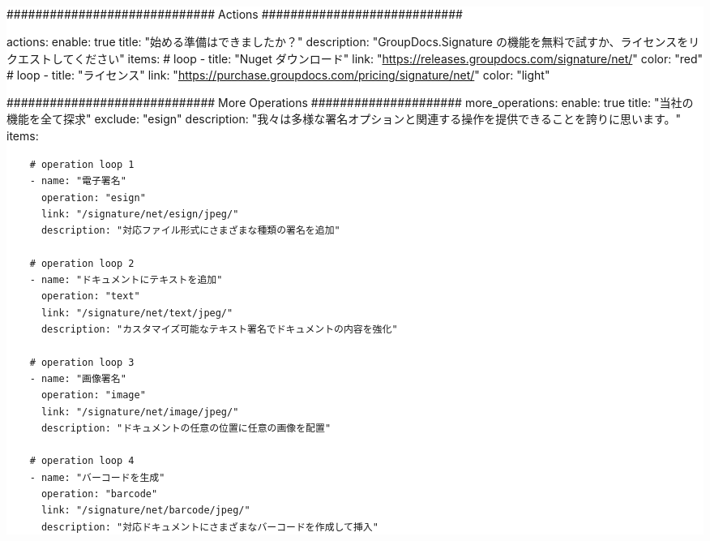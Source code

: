 
            


############################# Actions ############################

actions:
  enable: true
  title: "始める準備はできましたか？"
  description: "GroupDocs.Signature の機能を無料で試すか、ライセンスをリクエストしてください"
  items:
    #  loop
    - title: "Nuget ダウンロード"
      link: "https://releases.groupdocs.com/signature/net/"
      color: "red"
        #  loop
    - title: "ライセンス"
      link: "https://purchase.groupdocs.com/pricing/signature/net/"
      color: "light"


############################# More Operations #####################
more_operations:
    enable: true
    title: "当社の機能を全て探求"
    exclude: "esign"
    description: "我々は多様な署名オプションと関連する操作を提供できることを誇りに思います。"
    items: 
          
        # operation loop 1
        - name: "電子署名"
          operation: "esign"
          link: "/signature/net/esign/jpeg/"
          description: "対応ファイル形式にさまざまな種類の署名を追加"

        # operation loop 2
        - name: "ドキュメントにテキストを追加"
          operation: "text"
          link: "/signature/net/text/jpeg/"
          description: "カスタマイズ可能なテキスト署名でドキュメントの内容を強化"

        # operation loop 3
        - name: "画像署名"
          operation: "image"
          link: "/signature/net/image/jpeg/"
          description: "ドキュメントの任意の位置に任意の画像を配置"

        # operation loop 4
        - name: "バーコードを生成"
          operation: "barcode"
          link: "/signature/net/barcode/jpeg/"
          description: "対応ドキュメントにさまざまなバーコードを作成して挿入"
